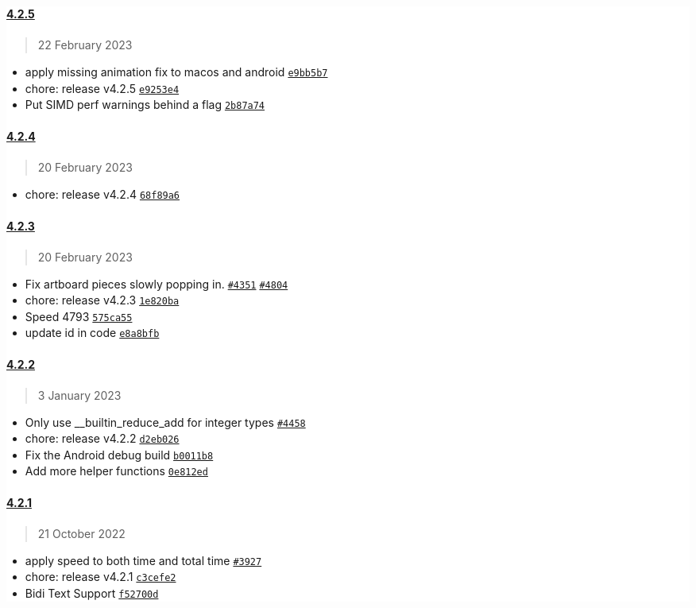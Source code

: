 #### [4.2.5](https://github.com/rive-app/rive-android/compare/4.2.4...4.2.5)

> 22 February 2023

- apply missing animation fix to macos and android [`e9bb5b7`](https://github.com/rive-app/rive-android/commit/e9bb5b7a7c671b4faf225da9c08fdc96f606f008)
- chore: release v4.2.5 [`e9253e4`](https://github.com/rive-app/rive-android/commit/e9253e4a0216e09c0e55ebb869628d4d47507c1c)
- Put SIMD perf warnings behind a flag [`2b87a74`](https://github.com/rive-app/rive-android/commit/2b87a7470def7c73b97f5d6fe17c9a872d9b76ee)

#### [4.2.4](https://github.com/rive-app/rive-android/compare/4.2.3...4.2.4)

> 20 February 2023

- chore: release v4.2.4 [`68f89a6`](https://github.com/rive-app/rive-android/commit/68f89a63e2a0ec50727db01b4970202a345f82dd)

#### [4.2.3](https://github.com/rive-app/rive-android/compare/4.2.2...4.2.3)

> 20 February 2023

- Fix artboard pieces slowly popping in. [`#4351`](https://github.com/rive-app/rive-android/issues/4351) [`#4804`](https://github.com/rive-app/rive-android/issues/4804)
- chore: release v4.2.3 [`1e820ba`](https://github.com/rive-app/rive-android/commit/1e820bafe4f7e93602383d758f596650abcf4790)
- Speed 4793 [`575ca55`](https://github.com/rive-app/rive-android/commit/575ca551c5fad62abe9ac3d18d552828034c554f)
- update id in code [`e8a8bfb`](https://github.com/rive-app/rive-android/commit/e8a8bfb04b114f8baad4497600af43addfc09b7e)

#### [4.2.2](https://github.com/rive-app/rive-android/compare/4.2.1...4.2.2)

> 3 January 2023

- Only use __builtin_reduce_add for integer types [`#4458`](https://github.com/rive-app/rive-android/issues/4458)
- chore: release v4.2.2 [`d2eb026`](https://github.com/rive-app/rive-android/commit/d2eb026893b9a3ea9512e93778c821315f93c601)
- Fix the Android debug build [`b0011b8`](https://github.com/rive-app/rive-android/commit/b0011b84ee8bf73eacb4461afacf357a47fb9c7f)
- Add more helper functions [`0e812ed`](https://github.com/rive-app/rive-android/commit/0e812ed5df0115ceb1a2fd1c729f5a95298aa645)

#### [4.2.1](https://github.com/rive-app/rive-android/compare/4.2.0...4.2.1)

> 21 October 2022

- apply speed to both time and total time [`#3927`](https://github.com/rive-app/rive-android/issues/3927)
- chore: release v4.2.1 [`c3cefe2`](https://github.com/rive-app/rive-android/commit/c3cefe2b486369f7725f4f243888747f9936ba02)
- Bidi Text Support [`f52700d`](https://github.com/rive-app/rive-android/commit/f52700d41bd91666ae2531a4182357a117737ff4)
